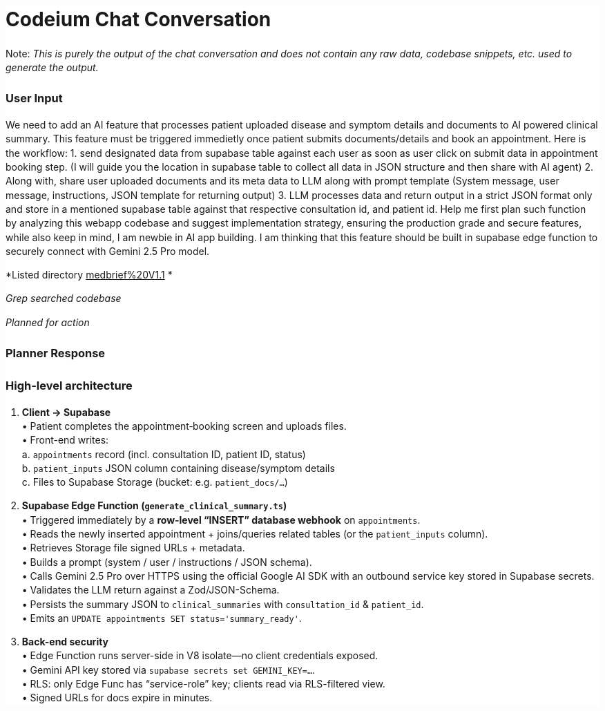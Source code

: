 # Codeium Chat Conversation

  Note: _This is purely the output of the chat conversation and does not contain any raw data, codebase snippets, etc. used to generate the output._

  ### User Input

We need to add an AI feature that processes patient uploaded disease and symptom details and documents to AI powered clinical summary. This feature must be triggered immedietly once patient submits documents/details and book an appointment. Here is the workflow: 1. send designated data from supabase table against each user as soon as user click on submit data in appointment booking step. (I will guide you the location in supabase table to collect all data in JSON structure and then share with AI agent) 2. Along with, share user uploaded documents and its meta data to LLM along with prompt template (System message, user message, instructions, JSON template for returning output) 3. LLM processes data and return output in a strict JSON format only and store in a mentioned supabase table against that respective consultation id, and patient id. Help me first plan such function by analyzing this webapp codebase and suggest implementation strategy, ensuring the production grade and secure features, while also keep in mind, I am newbie in AI app building. I am thinking that this feature should be built in supabase edge function to securely connect with Gemini 2.5 Pro model.

*Listed directory [medbrief%20V1.1](file:///e:/AI%20Project/App%20Development/Personal%20App/MedBrief%20ai/medbrief%20V1.1) *

*Grep searched codebase*

*Planned for action*

### Planner Response

### High-level architecture

1. **Client → Supabase**  
   • Patient completes the appointment‐booking screen and uploads files.  
   • Front-end writes:  
     a. `appointments` record (incl. consultation ID, patient ID, status)  
     b. `patient_inputs` JSON column containing disease/symptom details  
     c. Files to Supabase Storage (bucket: e.g. `patient_docs/…`)  

2. **Supabase Edge Function (`generate_clinical_summary.ts`)**  
   • Triggered immediately by a **row-level “INSERT” database webhook** on `appointments`.  
   • Reads the newly inserted appointment + joins/queries related tables (or the `patient_inputs` column).  
   • Retrieves Storage file signed URLs + metadata.  
   • Builds a prompt (system / user / instructions / JSON schema).  
   • Calls Gemini 2.5 Pro over HTTPS using the official Google AI SDK with an outbound service key stored in Supabase secrets.  
   • Validates the LLM return against a Zod/JSON-Schema.  
   • Persists the summary JSON to `clinical_summaries` with `consultation_id` & `patient_id`.  
   • Emits an `UPDATE appointments SET status='summary_ready'`.

3. **Back-end security**  
   • Edge Function runs server-side in V8 isolate—no client credentials exposed.  
   • Gemini API key stored via `supabase secrets set GEMINI_KEY=…`.  
   • RLS: only Edge Func has “service-role” key; clients read via RLS-filtered view.  
   • Signed URLs for docs expire in minutes.
